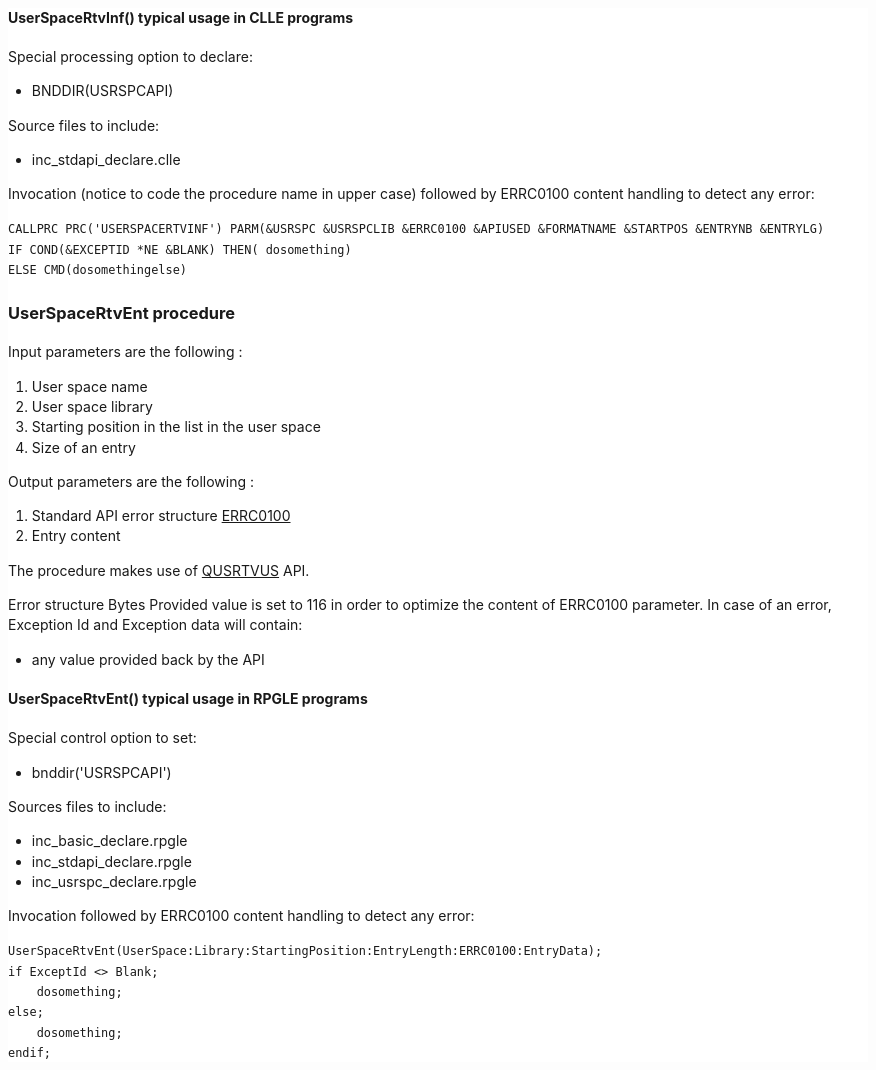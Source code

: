 #### UserSpaceRtvInf() typical usage in CLLE programs

Special processing option to declare:

- BNDDIR(USRSPCAPI)

Source files to include:

- inc_stdapi_declare.clle

Invocation (notice to code the procedure name in upper case) followed by ERRC0100 content handling to detect any error:

```CLLE
CALLPRC PRC('USERSPACERTVINF') PARM(&USRSPC &USRSPCLIB &ERRC0100 &APIUSED &FORMATNAME &STARTPOS &ENTRYNB &ENTRYLG)
IF COND(&EXCEPTID *NE &BLANK) THEN( dosomething)
ELSE CMD(dosomethingelse)
```

### UserSpaceRtvEnt procedure

Input parameters are the following :

1. User space name
2. User space library
3. Starting position in the list in the user space
4. Size of an entry

Output parameters are the following :

1. Standard API error structure [ERRC0100](https://www.ibm.com/docs/en/i/7.5.0?topic=parameter-error-code-format#errorcodeformat__title__2)
2. Entry content

The procedure makes use of [QUSRTVUS](https://www.ibm.com/docs/en/i/7.5.0?topic=ssw_ibm_i_75/apis/qusrtvus.html) API.

Error structure Bytes Provided value is set to 116 in order to optimize the content of ERRC0100 parameter. In case of an error, Exception Id and Exception data will contain:

- any value provided back by the API

#### UserSpaceRtvEnt() typical usage in RPGLE programs

Special control option to set:

- bnddir('USRSPCAPI')

Sources files to include:

- inc_basic_declare.rpgle
- inc_stdapi_declare.rpgle
- inc_usrspc_declare.rpgle

Invocation followed by ERRC0100 content handling to detect any error:

```RPGLE
UserSpaceRtvEnt(UserSpace:Library:StartingPosition:EntryLength:ERRC0100:EntryData);
if ExceptId <> Blank;
    dosomething;
else;
    dosomething;
endif;

```
